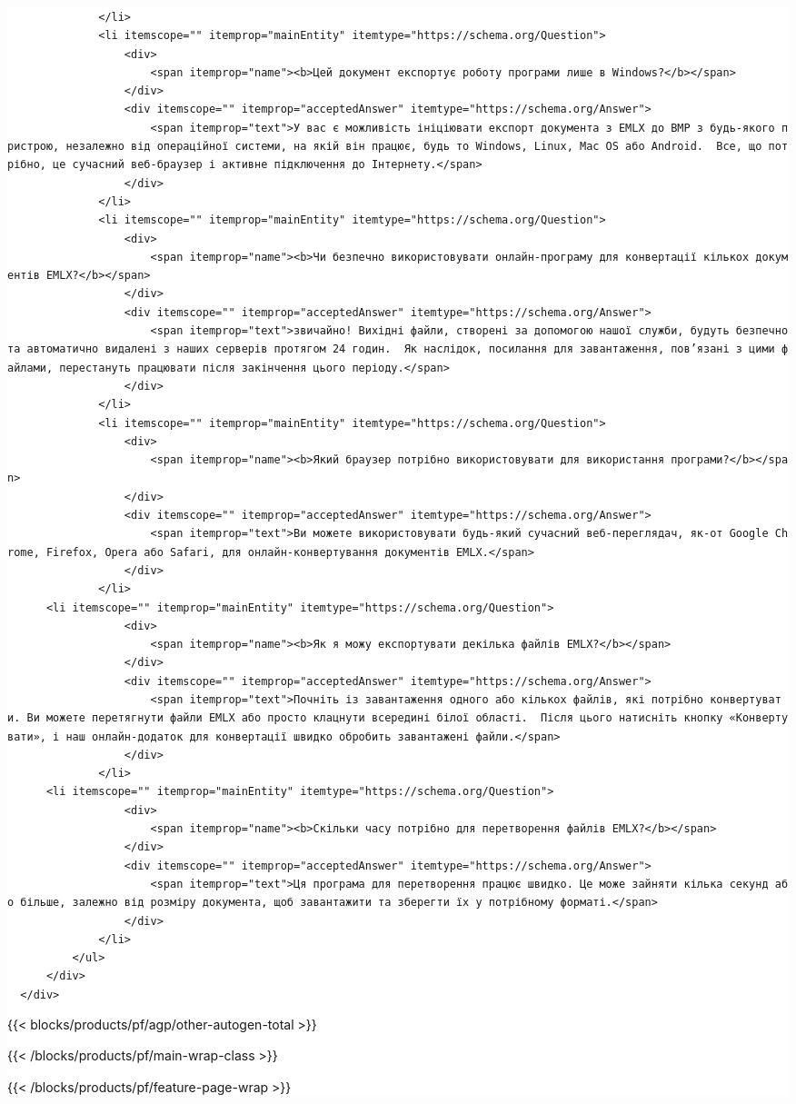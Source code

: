                  </li>
                  <li itemscope="" itemprop="mainEntity" itemtype="https://schema.org/Question">
                      <div>
                          <span itemprop="name"><b>Цей документ експортує роботу програми лише в Windows?</b></span>
                      </div>
                      <div itemscope="" itemprop="acceptedAnswer" itemtype="https://schema.org/Answer">
                          <span itemprop="text">У вас є можливість ініціювати експорт документа з EMLX до BMP з будь-якого пристрою, незалежно від операційної системи, на якій він працює, будь то Windows, Linux, Mac OS або Android.  Все, що потрібно, це сучасний веб-браузер і активне підключення до Інтернету.</span>
                      </div>
                  </li>
                  <li itemscope="" itemprop="mainEntity" itemtype="https://schema.org/Question">
                      <div>
                          <span itemprop="name"><b>Чи безпечно використовувати онлайн-програму для конвертації кількох документів EMLX?</b></span>
                      </div>
                      <div itemscope="" itemprop="acceptedAnswer" itemtype="https://schema.org/Answer">
                          <span itemprop="text">звичайно! Вихідні файли, створені за допомогою нашої служби, будуть безпечно та автоматично видалені з наших серверів протягом 24 годин.  Як наслідок, посилання для завантаження, пов’язані з цими файлами, перестануть працювати після закінчення цього періоду.</span>
                      </div>
                  </li>                 
                  <li itemscope="" itemprop="mainEntity" itemtype="https://schema.org/Question">
                      <div>
                          <span itemprop="name"><b>Який браузер потрібно використовувати для використання програми?</b></span>
                      </div>
                      <div itemscope="" itemprop="acceptedAnswer" itemtype="https://schema.org/Answer">
                          <span itemprop="text">Ви можете використовувати будь-який сучасний веб-переглядач, як-от Google Chrome, Firefox, Opera або Safari, для онлайн-конвертування документів EMLX.</span>
                      </div>
                  </li>
 		  <li itemscope="" itemprop="mainEntity" itemtype="https://schema.org/Question">
                      <div>
                          <span itemprop="name"><b>Як я можу експортувати декілька файлів EMLX?</b></span>
                      </div>
                      <div itemscope="" itemprop="acceptedAnswer" itemtype="https://schema.org/Answer">
                          <span itemprop="text">Почніть із завантаження одного або кількох файлів, які потрібно конвертувати. Ви можете перетягнути файли EMLX або просто клацнути всередині білої області.  Після цього натисніть кнопку «Конвертувати», і наш онлайн-додаток для конвертації швидко обробить завантажені файли.</span>
                      </div>
                  </li>
 		  <li itemscope="" itemprop="mainEntity" itemtype="https://schema.org/Question">
                      <div>
                          <span itemprop="name"><b>Скільки часу потрібно для перетворення файлів EMLX?</b></span>
                      </div>
                      <div itemscope="" itemprop="acceptedAnswer" itemtype="https://schema.org/Answer">
                          <span itemprop="text">Ця програма для перетворення працює швидко. Це може зайняти кілька секунд або більше, залежно від розміру документа, щоб завантажити та зберегти їх у потрібному форматі.</span>
                      </div>
                  </li>
              </ul>
          </div>
      </div>
  </div>

{{< blocks/products/pf/agp/other-autogen-total >}}

{{< /blocks/products/pf/main-wrap-class >}}

{{< /blocks/products/pf/feature-page-wrap >}}